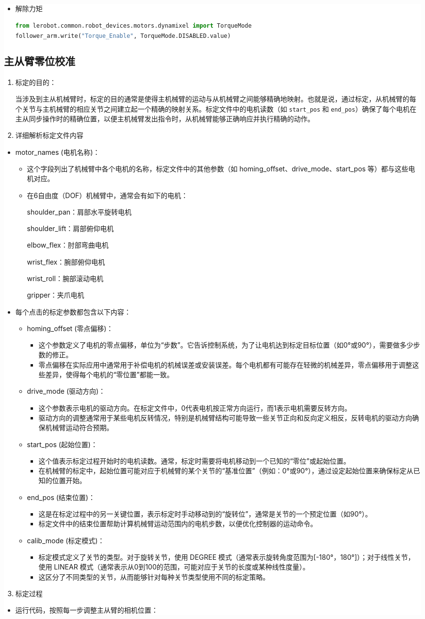 - 解除力矩

  ```python
  from lerobot.common.robot_devices.motors.dynamixel import TorqueMode
  follower_arm.write("Torque_Enable", TorqueMode.DISABLED.value)
  ```

## 主从臂零位校准

1. 标定的目的：

   当涉及到主从机械臂时，标定的目的通常是使得主机械臂的运动与从机械臂之间能够精确地映射。也就是说，通过标定，从机械臂的每个关节与主机械臂的相应关节之间建立起一个精确的映射关系。标定文件中的电机读数（如 `start_pos` 和 `end_pos`）确保了每个电机在主从同步操作时的精确位置，以便主机械臂发出指令时，从机械臂能够正确响应并执行精确的动作。

2. 详细解析标定文件内容 

- motor_names (电机名称)：

  - 这个字段列出了机械臂中各个电机的名称，标定文件中的其他参数（如 homing_offset、drive_mode、start_pos 等）都与这些电机对应。

  - 在6自由度（DOF）机械臂中，通常会有如下的电机：

    shoulder_pan：肩部水平旋转电机

    shoulder_lift：肩部俯仰电机

    elbow_flex：肘部弯曲电机

    wrist_flex：腕部俯仰电机

    wrist_roll：腕部滚动电机

    gripper：夹爪电机

- 每个点击的标定参数都包含以下内容：

  - homing_offset (零点偏移)：

    - 这个参数定义了电机的零点偏移，单位为“步数”。它告诉控制系统，为了让电机达到标定目标位置（如0°或90°），需要做多少步数的修正。
    - 零点偏移在实际应用中通常用于补偿电机的机械误差或安装误差。每个电机都有可能存在轻微的机械差异，零点偏移用于调整这些差异，使得每个电机的“零位置”都能一致。

  
  - drive_mode (驱动方向)：
    - 这个参数表示电机的驱动方向。在标定文件中，0代表电机按正常方向运行，而1表示电机需要反转方向。
    - 驱动方向的调整通常用于某些电机反转情况，特别是机械臂结构可能导致一些关节正向和反向定义相反，反转电机的驱动方向确保机械臂运动符合预期。
  - start_pos (起始位置)：
    - 这个值表示标定过程开始时的电机读数。通常，标定时需要将电机移动到一个已知的“零位”或起始位置。
    - 在机械臂的标定中，起始位置可能对应于机械臂的某个关节的“基准位置”（例如：0°或90°），通过设定起始位置来确保标定从已知的位置开始。

  - end_pos (结束位置)：
    - 这是在标定过程中的另一关键位置，表示标定时手动移动到的“旋转位”，通常是关节的一个预定位置（如90°）。
    - 标定文件中的结束位置帮助计算机械臂运动范围内的电机步数，以便优化控制器的运动命令。

  - calib_mode (标定模式)：
    - 标定模式定义了关节的类型。对于旋转关节，使用 DEGREE 模式（通常表示旋转角度范围为[-180°，180°]）；对于线性关节，使用 LINEAR 模式（通常表示从0到100的范围，可能对应于关节的长度或某种线性度量）。
    - 这区分了不同类型的关节，从而能够针对每种关节类型使用不同的标定策略。

3. 标定过程

- 运行代码，按照每一步调整主从臂的相机位置：
